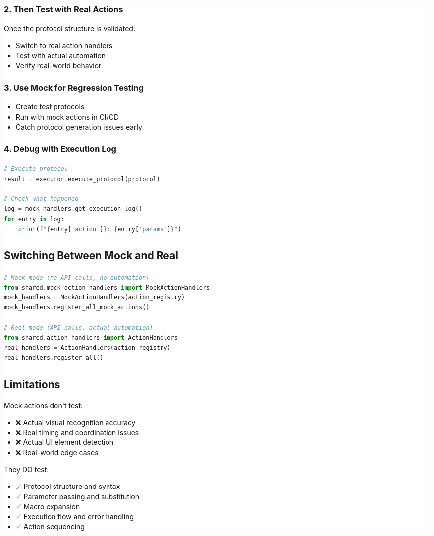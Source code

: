 ### 2. Then Test with Real Actions
Once the protocol structure is validated:
- Switch to real action handlers
- Test with actual automation
- Verify real-world behavior

### 3. Use Mock for Regression Testing
- Create test protocols
- Run with mock actions in CI/CD
- Catch protocol generation issues early

### 4. Debug with Execution Log
```python
# Execute protocol
result = executor.execute_protocol(protocol)

# Check what happened
log = mock_handlers.get_execution_log()
for entry in log:
    print(f"{entry['action']}: {entry['params']}")
```

## Switching Between Mock and Real

```python
# Mock mode (no API calls, no automation)
from shared.mock_action_handlers import MockActionHandlers
mock_handlers = MockActionHandlers(action_registry)
mock_handlers.register_all_mock_actions()

# Real mode (API calls, actual automation)
from shared.action_handlers import ActionHandlers
real_handlers = ActionHandlers(action_registry)
real_handlers.register_all()
```

## Limitations

Mock actions don't test:
- ❌ Actual visual recognition accuracy
- ❌ Real timing and coordination issues
- ❌ Actual UI element detection
- ❌ Real-world edge cases

They DO test:
- ✅ Protocol structure and syntax
- ✅ Parameter passing and substitution
- ✅ Macro expansion
- ✅ Execution flow and error handling
- ✅ Action sequencing
